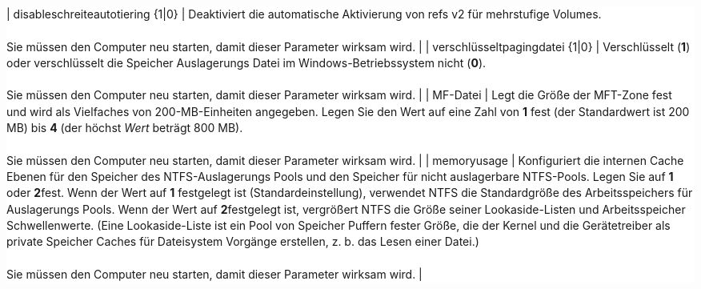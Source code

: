 |     disableschreiteautotiering {1&#124;0}     |                                                                                                                                                                                                                                                                                                                                                                                                                                                                                                Deaktiviert die automatische Aktivierung von refs v2 für mehrstufige Volumes.<br /><br />Sie müssen den Computer neu starten, damit dieser Parameter wirksam wird.                                                                                                                                                                                                                                                                                                                                                                                                                                                                                                 |
|        verschlüsseltpagingdatei {1&#124;0}        |                                                                                                                                                                                                                                                                                                                                                                                                                                                                          Verschlüsselt (**1**) oder verschlüsselt die Speicher Auslagerungs Datei im Windows-Betriebssystem nicht (**0**).<br /><br />Sie müssen den Computer neu starten, damit dieser Parameter wirksam wird.                                                                                                                                                                                                                                                                                                                                                                                                                                                                          |
|              MF-Datei <Value>               |                                                                                                                                                                                                                                                                                                                                                                                                                                           Legt die Größe der MFT-Zone fest und wird als Vielfaches von 200-MB-Einheiten angegeben. Legen Sie den Wert auf eine Zahl von **1** fest (der Standardwert ist 200 MB) bis **4** (der höchst *Wert* beträgt 800 MB).<br /><br />Sie müssen den Computer neu starten, damit dieser Parameter wirksam wird.                                                                                                                                                                                                                                                                                                                                                                                                                                           |
|            memoryusage <Value>             |                                                                                                                                                                                                                                                                                   Konfiguriert die internen Cache Ebenen für den Speicher des NTFS-Auslagerungs Pools und den Speicher für nicht auslagerbare NTFS-Pools. Legen Sie auf **1** oder **2**fest. Wenn der Wert auf **1** festgelegt ist (Standardeinstellung), verwendet NTFS die Standardgröße des Arbeitsspeichers für Auslagerungs Pools. Wenn der Wert auf **2**festgelegt ist, vergrößert NTFS die Größe seiner Lookaside-Listen und Arbeitsspeicher Schwellenwerte. (Eine Lookaside-Liste ist ein Pool von Speicher Puffern fester Größe, die der Kernel und die Gerätetreiber als private Speicher Caches für Dateisystem Vorgänge erstellen, z. b. das Lesen einer Datei.)<br /><br />Sie müssen den Computer neu starten, damit dieser Parameter wirksam wird.                                                                                                                                                                                                                                                                                   |